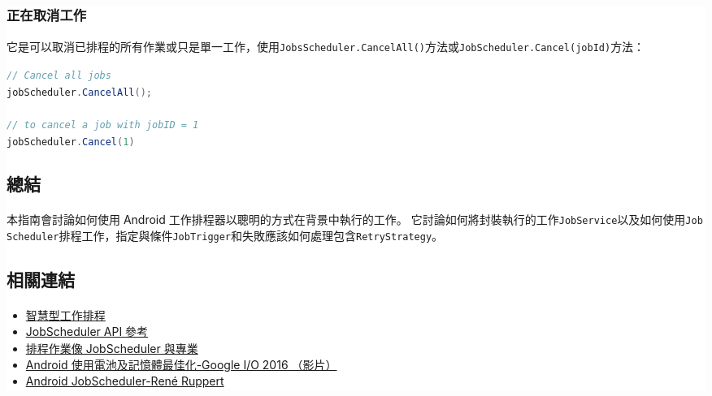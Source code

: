 ### <a name="cancelling-a-job"></a>正在取消工作

它是可以取消已排程的所有作業或只是單一工作，使用`JobsScheduler.CancelAll()`方法或`JobScheduler.Cancel(jobId)`方法：

```csharp
// Cancel all jobs
jobScheduler.CancelAll(); 

// to cancel a job with jobID = 1
jobScheduler.Cancel(1)
```
  
## <a name="summary"></a>總結

本指南會討論如何使用 Android 工作排程器以聰明的方式在背景中執行的工作。 它討論如何將封裝執行的工作`JobService`以及如何使用`JobScheduler`排程工作，指定與條件`JobTrigger`和失敗應該如何處理包含`RetryStrategy`。

## <a name="related-links"></a>相關連結

- [智慧型工作排程](https://developer.android.com/topic/performance/scheduling.html)
- [JobScheduler API 參考](https://developer.android.com/reference/android/app/job/JobScheduler.html)
- [排程作業像 JobScheduler 與專業](https://medium.com/google-developers/scheduling-jobs-like-a-pro-with-jobscheduler-286ef8510129)
- [Android 使用電池及記憶體最佳化-Google I/O 2016 （影片）](https://www.youtube.com/watch?v=VC2Hlb22mZM&feature=youtu.be)
- [Android JobScheduler-René Ruppert](https://www.youtube.com/watch?v=aSjBBPYjelE)
